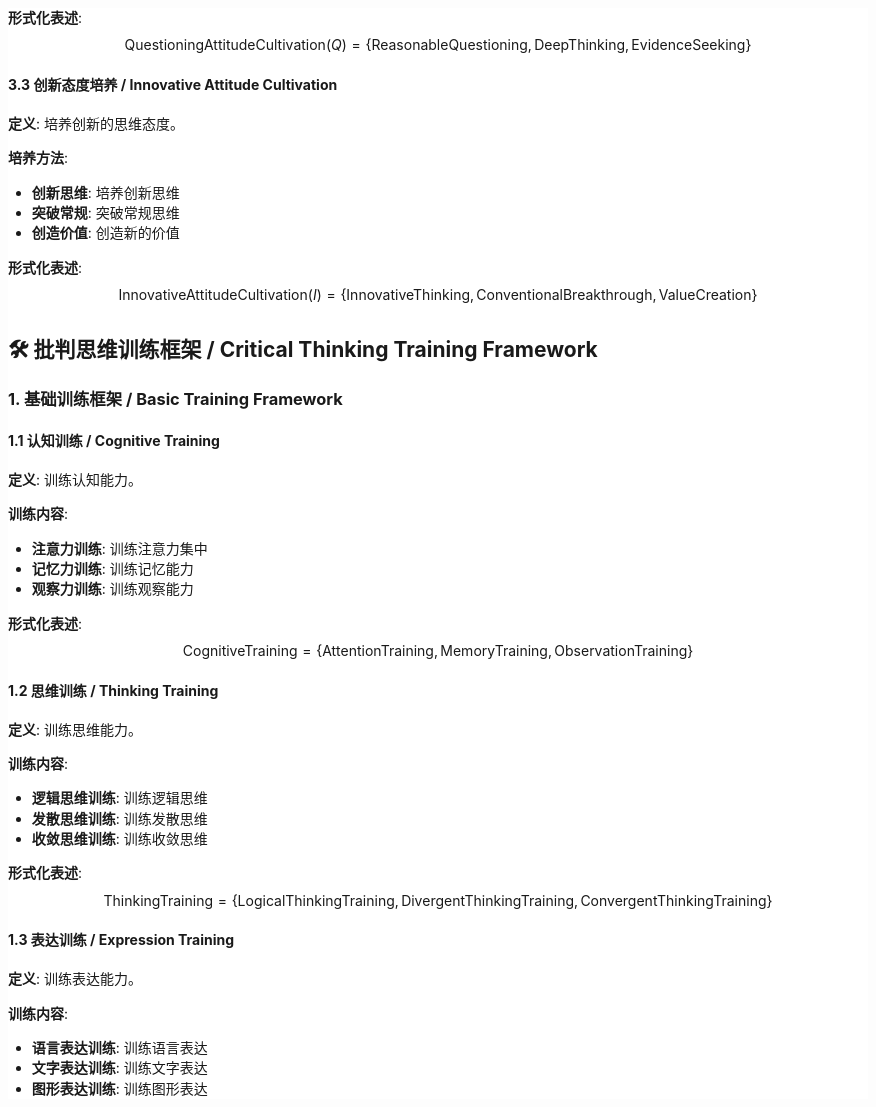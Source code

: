 **形式化表述**:
$$\text{QuestioningAttitudeCultivation}(Q) = \{\text{ReasonableQuestioning}, \text{DeepThinking}, \text{EvidenceSeeking}\}$$

#### 3.3 创新态度培养 / Innovative Attitude Cultivation

**定义**: 培养创新的思维态度。

**培养方法**:

- **创新思维**: 培养创新思维
- **突破常规**: 突破常规思维
- **创造价值**: 创造新的价值

**形式化表述**:
$$\text{InnovativeAttitudeCultivation}(I) = \{\text{InnovativeThinking}, \text{ConventionalBreakthrough}, \text{ValueCreation}\}$$

## 🛠️ 批判思维训练框架 / Critical Thinking Training Framework

### 1. 基础训练框架 / Basic Training Framework

#### 1.1 认知训练 / Cognitive Training

**定义**: 训练认知能力。

**训练内容**:

- **注意力训练**: 训练注意力集中
- **记忆力训练**: 训练记忆能力
- **观察力训练**: 训练观察能力

**形式化表述**:
$$\text{CognitiveTraining} = \{\text{AttentionTraining}, \text{MemoryTraining}, \text{ObservationTraining}\}$$

#### 1.2 思维训练 / Thinking Training

**定义**: 训练思维能力。

**训练内容**:

- **逻辑思维训练**: 训练逻辑思维
- **发散思维训练**: 训练发散思维
- **收敛思维训练**: 训练收敛思维

**形式化表述**:
$$\text{ThinkingTraining} = \{\text{LogicalThinkingTraining}, \text{DivergentThinkingTraining}, \text{ConvergentThinkingTraining}\}$$

#### 1.3 表达训练 / Expression Training

**定义**: 训练表达能力。

**训练内容**:

- **语言表达训练**: 训练语言表达
- **文字表达训练**: 训练文字表达
- **图形表达训练**: 训练图形表达
